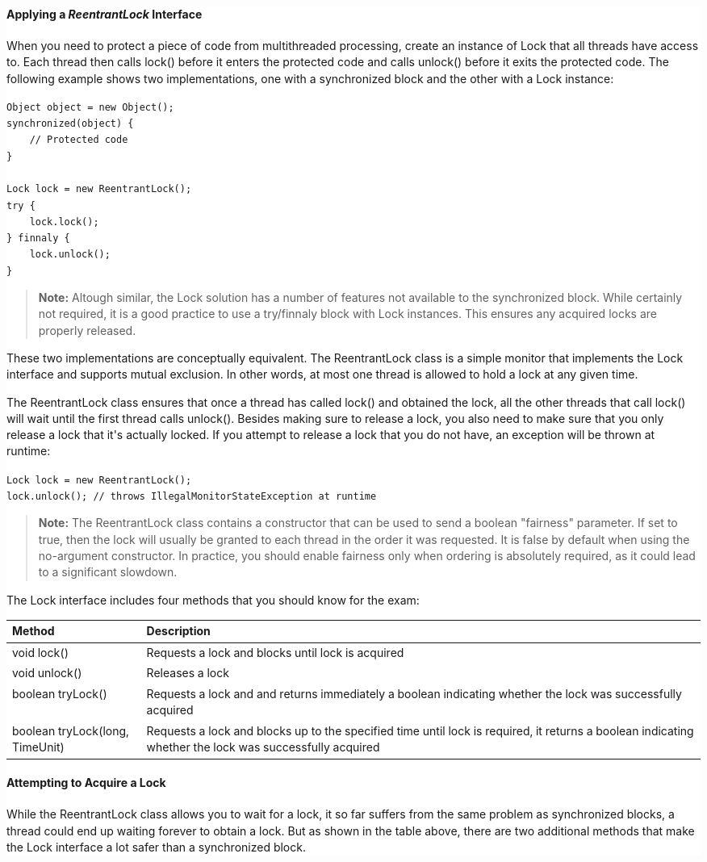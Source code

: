 #### Applying a _ReentrantLock_ Interface

When you need to protect a piece of code from multithreaded processing, create an instance of Lock that all threads have access to. Each thread then calls lock() before it enters the protected code and calls unlock() before it exits the protected code. The following example shows two implementations, one with a synchronized block and the other with a Lock instance:

    Object object = new Object();
    synchronized(object) {
    	// Protected code
    }

    Lock lock = new ReentrantLock();
    try {
    	lock.lock();
    } finnaly {
    	lock.unlock();
    }

> **Note:** Altough similar, the Lock solution has a number of features not available to the synchronized block. While certainly not required, it is a good practice to use a try/finnaly block with Lock instances. This ensures any acquired locks are properly released.

These two implementations are conceptually equivalent. The ReentrantLock class is a simple monitor that implements the Lock interface and supports mutual exclusion. In other words, at most one thread is allowed to hold a lock at any given time.

The ReentrantLock class ensures that once a thread has called lock() and obtained the lock, all the other threads that call lock() will wait until the first thread calls unlock(). Besides making sure to release a lock, you also need to make sure that you only release a lock that it's actually locked. If you attempt to release a lock that you do not have, an exception will be thrown at runtime:

    Lock lock = new ReentrantLock();
    lock.unlock(); // throws IllegalMonitorStateException at runtime

> **Note:** The ReentrantLock class contains a constructor that can be used to send a boolean "fairness" parameter. If set to true, then the lock will usually be granted to each thread in the order it was requested. It is false by default when using the no-argument constructor. In practice, you should enable fairness only when ordering is absolutely required, as it could lead to a significant slowdown.

The Lock interface includes four methods that you should know for the exam:

| Method                          | Description                                                                                                                                            |
| :------------------------------ | :----------------------------------------------------------------------------------------------------------------------------------------------------- |
| void lock()                     | Requests a lock and blocks until lock is acquired                                                                                                      |
| void unlock()                   | Releases a lock                                                                                                                                        |
| boolean tryLock()               | Requests a lock and and returns immediately a boolean indicating whether the lock was successfully acquired                                            |
| boolean tryLock(long, TimeUnit) | Requests a lock and blocks up to the specified time until lock is required, it returns a boolean indicating whether the lock was successfully acquired |

#### Attempting to Acquire a Lock

While the ReentrantLock class allows you to wait for a lock, it so far suffers from the same problem as synchronized blocks, a thread could end up waiting forever to obtain a lock. But as shown in the table above, there are two additional methods that make the Lock interface a lot safer than a synchronized block.
